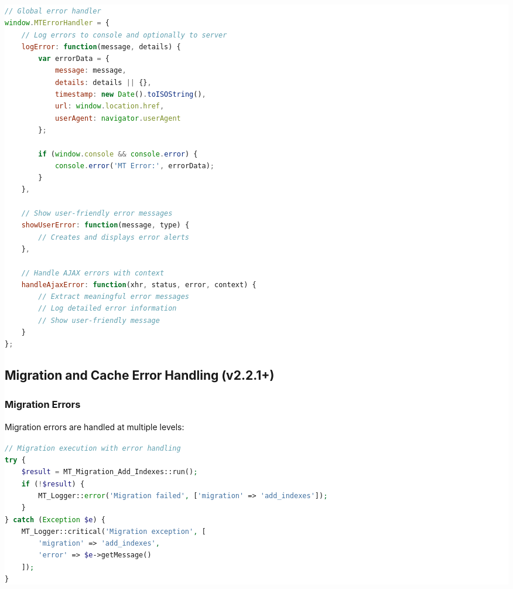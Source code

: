 ```javascript
// Global error handler
window.MTErrorHandler = {
    // Log errors to console and optionally to server
    logError: function(message, details) {
        var errorData = {
            message: message,
            details: details || {},
            timestamp: new Date().toISOString(),
            url: window.location.href,
            userAgent: navigator.userAgent
        };
        
        if (window.console && console.error) {
            console.error('MT Error:', errorData);
        }
    },
    
    // Show user-friendly error messages
    showUserError: function(message, type) {
        // Creates and displays error alerts
    },
    
    // Handle AJAX errors with context
    handleAjaxError: function(xhr, status, error, context) {
        // Extract meaningful error messages
        // Log detailed error information
        // Show user-friendly message
    }
};
```

## Migration and Cache Error Handling (v2.2.1+)

### Migration Errors

Migration errors are handled at multiple levels:

```php
// Migration execution with error handling
try {
    $result = MT_Migration_Add_Indexes::run();
    if (!$result) {
        MT_Logger::error('Migration failed', ['migration' => 'add_indexes']);
    }
} catch (Exception $e) {
    MT_Logger::critical('Migration exception', [
        'migration' => 'add_indexes',
        'error' => $e->getMessage()
    ]);
}
```
